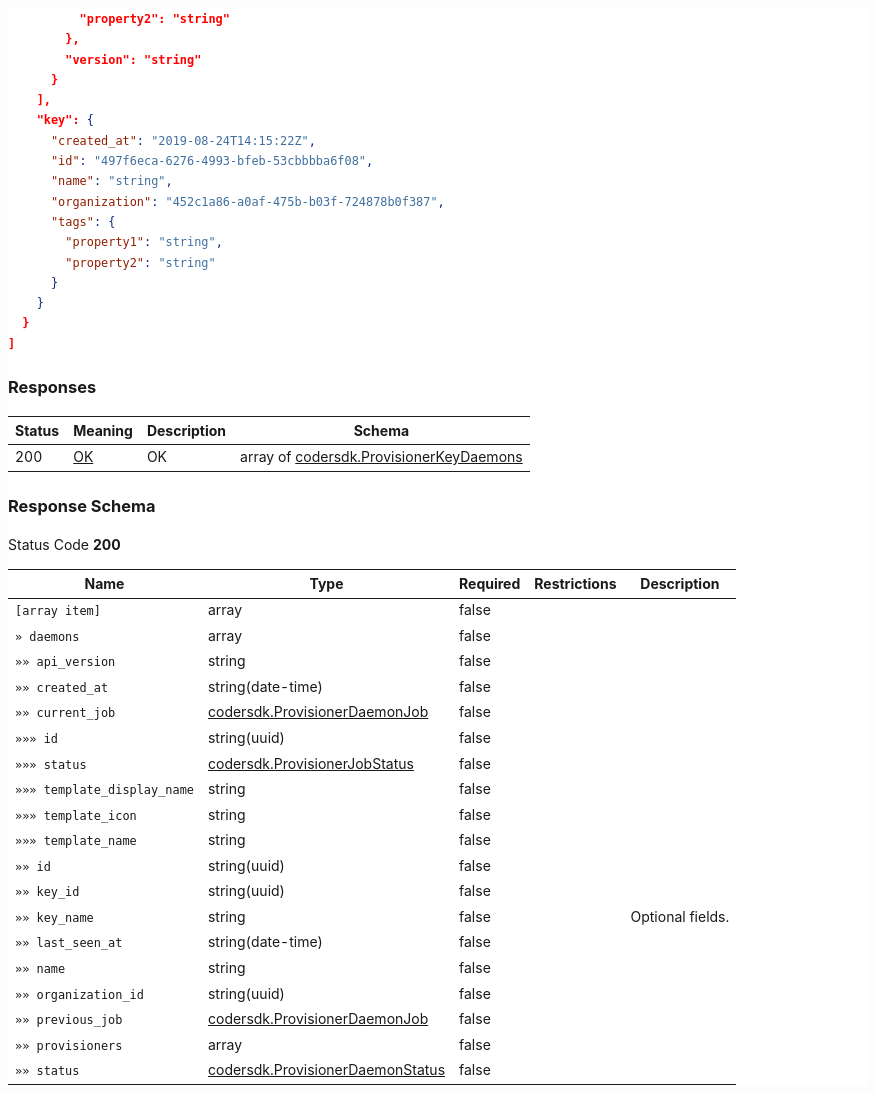 ```json
          "property2": "string"
        },
        "version": "string"
      }
    ],
    "key": {
      "created_at": "2019-08-24T14:15:22Z",
      "id": "497f6eca-6276-4993-bfeb-53cbbbba6f08",
      "name": "string",
      "organization": "452c1a86-a0af-475b-b03f-724878b0f387",
      "tags": {
        "property1": "string",
        "property2": "string"
      }
    }
  }
]
```

### Responses

| Status | Meaning                                                 | Description | Schema                                                                              |
|--------|---------------------------------------------------------|-------------|-------------------------------------------------------------------------------------|
| 200    | [OK](https://tools.ietf.org/html/rfc7231#section-6.3.1) | OK          | array of [codersdk.ProvisionerKeyDaemons](schemas.md#codersdkprovisionerkeydaemons) |

<h3 id="list-provisioner-key-daemons-responseschema">Response Schema</h3>

Status Code **200**

| Name                        | Type                                                                           | Required | Restrictions | Description      |
|-----------------------------|--------------------------------------------------------------------------------|----------|--------------|------------------|
| `[array item]`              | array                                                                          | false    |              |                  |
| `» daemons`                 | array                                                                          | false    |              |                  |
| `»» api_version`            | string                                                                         | false    |              |                  |
| `»» created_at`             | string(date-time)                                                              | false    |              |                  |
| `»» current_job`            | [codersdk.ProvisionerDaemonJob](schemas.md#codersdkprovisionerdaemonjob)       | false    |              |                  |
| `»»» id`                    | string(uuid)                                                                   | false    |              |                  |
| `»»» status`                | [codersdk.ProvisionerJobStatus](schemas.md#codersdkprovisionerjobstatus)       | false    |              |                  |
| `»»» template_display_name` | string                                                                         | false    |              |                  |
| `»»» template_icon`         | string                                                                         | false    |              |                  |
| `»»» template_name`         | string                                                                         | false    |              |                  |
| `»» id`                     | string(uuid)                                                                   | false    |              |                  |
| `»» key_id`                 | string(uuid)                                                                   | false    |              |                  |
| `»» key_name`               | string                                                                         | false    |              | Optional fields. |
| `»» last_seen_at`           | string(date-time)                                                              | false    |              |                  |
| `»» name`                   | string                                                                         | false    |              |                  |
| `»» organization_id`        | string(uuid)                                                                   | false    |              |                  |
| `»» previous_job`           | [codersdk.ProvisionerDaemonJob](schemas.md#codersdkprovisionerdaemonjob)       | false    |              |                  |
| `»» provisioners`           | array                                                                          | false    |              |                  |
| `»» status`                 | [codersdk.ProvisionerDaemonStatus](schemas.md#codersdkprovisionerdaemonstatus) | false    |              |                  |
